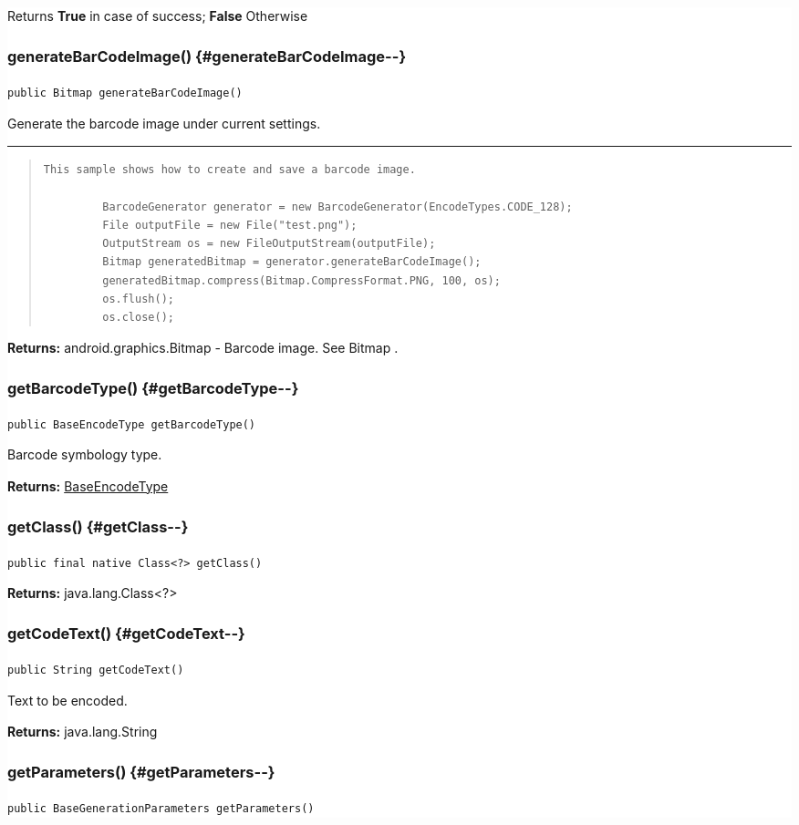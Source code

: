 Returns  **True**  in case of success;  **False**  Otherwise
### generateBarCodeImage() {#generateBarCodeImage--}
```
public Bitmap generateBarCodeImage()
```


Generate the barcode image under current settings.

--------------------

> ```
> This sample shows how to create and save a barcode image.
>   
>          BarcodeGenerator generator = new BarcodeGenerator(EncodeTypes.CODE_128);
>          File outputFile = new File("test.png");
>          OutputStream os = new FileOutputStream(outputFile);
>          Bitmap generatedBitmap = generator.generateBarCodeImage();
>          generatedBitmap.compress(Bitmap.CompressFormat.PNG, 100, os);
>          os.flush();
>          os.close();
> ```

**Returns:**
android.graphics.Bitmap - Barcode image. See  Bitmap .
### getBarcodeType() {#getBarcodeType--}
```
public BaseEncodeType getBarcodeType()
```


Barcode symbology type.

**Returns:**
[BaseEncodeType](../../com.aspose.barcode.generation/baseencodetype)
### getClass() {#getClass--}
```
public final native Class<?> getClass()
```




**Returns:**
java.lang.Class<?>
### getCodeText() {#getCodeText--}
```
public String getCodeText()
```


Text to be encoded.

**Returns:**
java.lang.String
### getParameters() {#getParameters--}
```
public BaseGenerationParameters getParameters()
```
